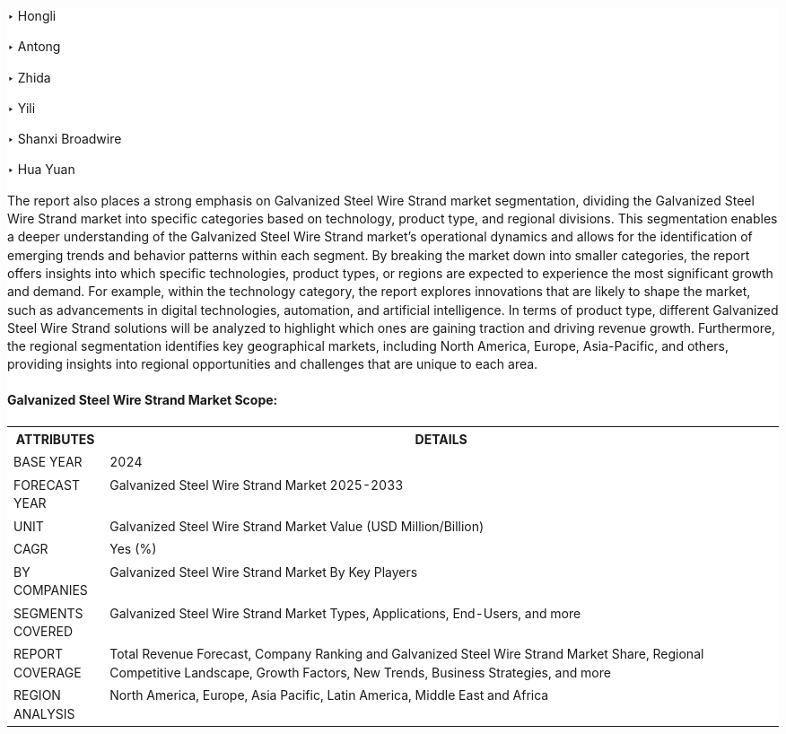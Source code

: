 ‣ Hongli

‣ Antong

‣ Zhida

‣ Yili

‣ Shanxi Broadwire

‣ Hua Yuan

The report also places a strong emphasis on Galvanized Steel Wire Strand market segmentation, dividing the Galvanized Steel Wire Strand market into specific categories based on technology, product type, and regional divisions. This segmentation enables a deeper understanding of the Galvanized Steel Wire Strand market’s operational dynamics and allows for the identification of emerging trends and behavior patterns within each segment. By breaking the market down into smaller categories, the report offers insights into which specific technologies, product types, or regions are expected to experience the most significant growth and demand. For example, within the technology category, the report explores innovations that are likely to shape the market, such as advancements in digital technologies, automation, and artificial intelligence. In terms of product type, different Galvanized Steel Wire Strand solutions will be analyzed to highlight which ones are gaining traction and driving revenue growth. Furthermore, the regional segmentation identifies key geographical markets, including North America, Europe, Asia-Pacific, and others, providing insights into regional opportunities and challenges that are unique to each area.

<h4>Galvanized Steel Wire Strand Market Scope:</h4>
<table>
<tr>
<th>ATTRIBUTES</th>
<th>DETAILS</th>
</tr>
<tr>
<td>BASE YEAR</td>
<td>2024</td>
</tr>
<tr>
<td>FORECAST YEAR</td>
<td>Galvanized Steel Wire Strand Market 2025-2033</td>
</tr>
<tr>
<td>UNIT</td>
<td>Galvanized Steel Wire Strand Market Value (USD Million/Billion)</td>
<tr>
<td>CAGR</td>
<td>Yes (%)</td>
</tr>
</tr>
<tr>
<td>BY COMPANIES</td>
<td>Galvanized Steel Wire Strand Market By Key Players</td>
</tr>
<tr>
<td>SEGMENTS COVERED</td>
<td>Galvanized Steel Wire Strand Market Types, Applications, End-Users, and more</td>
</tr>
<tr>
<td>REPORT COVERAGE</td>
<td>Total Revenue Forecast, Company Ranking and Galvanized Steel Wire Strand Market Share, Regional Competitive Landscape, Growth Factors, New Trends, Business Strategies, and more</td>
</tr>
<tr>
<td>REGION ANALYSIS</td>
<td>North America, Europe, Asia Pacific, Latin America, Middle East and Africa</td>
</tr>
</table>

